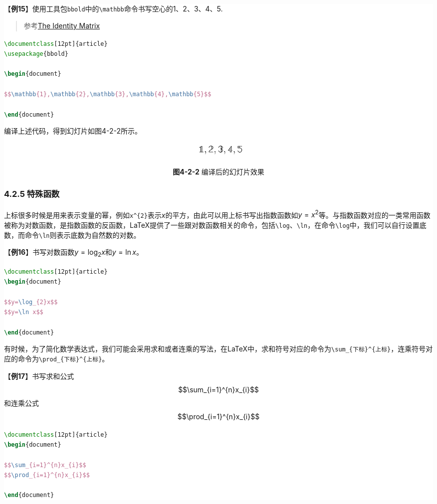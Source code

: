 【**例15**】使用工具包`bbold`中的`\mathbb`命令书写空心的1、2、3、4、5.

> 参考[The Identity Matrix](https://latex.org/forum/viewtopic.php?f=46&t=20753)

```tex
\documentclass[12pt]{article}
\usepackage{bbold}

\begin{document}

$$\mathbb{1},\mathbb{2},\mathbb{3},\mathbb{4},\mathbb{5}$$

\end{document}
```

编译上述代码，得到幻灯片如图4-2-2所示。

<p align="center">
<img align="middle" src="docs/latex/chapter-4/graphics/example4_2_15.png" width="600" />
</p>

<center><b>图4-2-2</b> 编译后的幻灯片效果</center>

### 4.2.5 特殊函数

上标很多时候是用来表示变量的幂，例如`x^{2}`表示$x$的平方，由此可以用上标书写出指数函数如$y=x^{2}$等。与指数函数对应的一类常用函数被称为对数函数，是指数函数的反函数，LaTeX提供了一些跟对数函数相关的命令，包括`\log`、`\ln`，在命令`\log`中，我们可以自行设置底数，而命令`\ln`则表示底数为自然数的对数。

【**例16**】书写对数函数$y=\log_{2}x$和$y=\ln x$。

```tex
\documentclass[12pt]{article}
\begin{document}

$$y=\log_{2}x$$
$$y=\ln x$$

\end{document}
```

有时候，为了简化数学表达式，我们可能会采用求和或者连乘的写法，在LaTeX中，求和符号对应的命令为`\sum_{下标}^{上标}`，连乘符号对应的命令为`\prod_{下标}^{上标}`。

【**例17**】书写求和公式$$\sum_{i=1}^{n}x_{i}$$和连乘公式$$\prod_{i=1}^{n}x_{i}$$

```tex
\documentclass[12pt]{article}
\begin{document}

$$\sum_{i=1}^{n}x_{i}$$
$$\prod_{i=1}^{n}x_{i}$$

\end{document}
```
